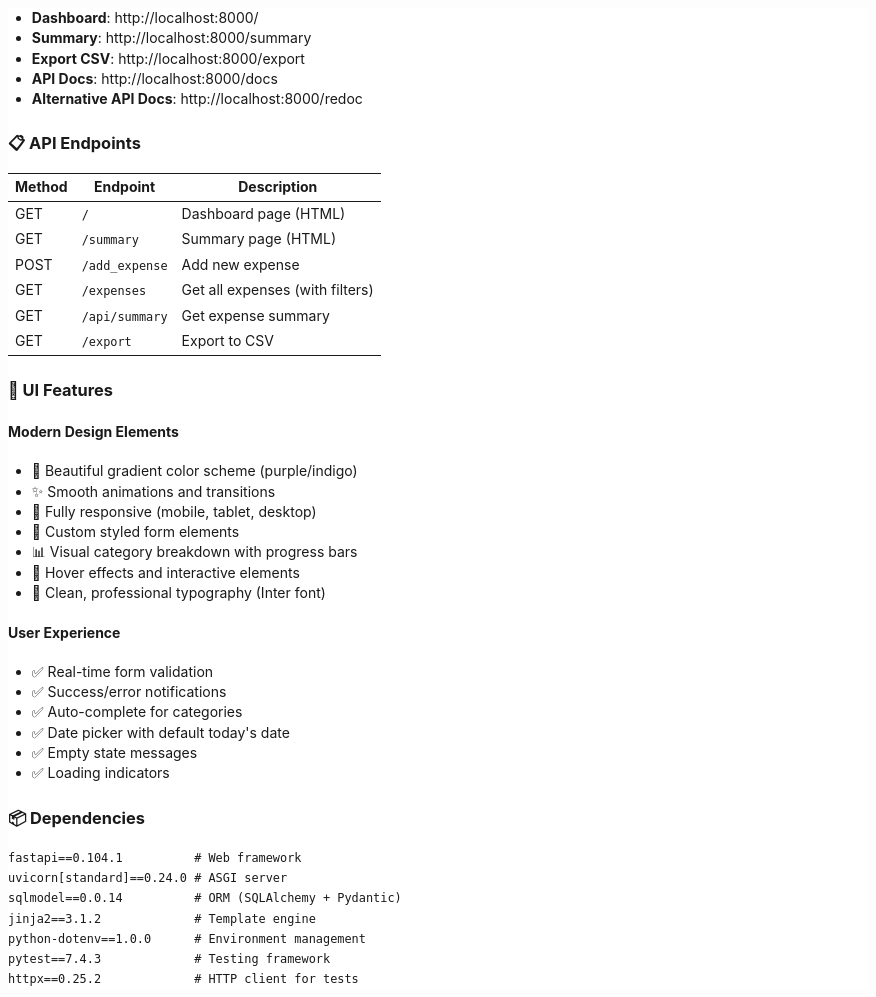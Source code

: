 - **Dashboard**: http://localhost:8000/
- **Summary**: http://localhost:8000/summary
- **Export CSV**: http://localhost:8000/export
- **API Docs**: http://localhost:8000/docs
- **Alternative API Docs**: http://localhost:8000/redoc

### 📋 API Endpoints

| Method | Endpoint | Description |
|--------|----------|-------------|
| GET | `/` | Dashboard page (HTML) |
| GET | `/summary` | Summary page (HTML) |
| POST | `/add_expense` | Add new expense |
| GET | `/expenses` | Get all expenses (with filters) |
| GET | `/api/summary` | Get expense summary |
| GET | `/export` | Export to CSV |

### 🎨 UI Features

#### Modern Design Elements
- 🎨 Beautiful gradient color scheme (purple/indigo)
- ✨ Smooth animations and transitions
- 📱 Fully responsive (mobile, tablet, desktop)
- 🌈 Custom styled form elements
- 📊 Visual category breakdown with progress bars
- 💫 Hover effects and interactive elements
- 🎯 Clean, professional typography (Inter font)

#### User Experience
- ✅ Real-time form validation
- ✅ Success/error notifications
- ✅ Auto-complete for categories
- ✅ Date picker with default today's date
- ✅ Empty state messages
- ✅ Loading indicators

### 📦 Dependencies

```
fastapi==0.104.1          # Web framework
uvicorn[standard]==0.24.0 # ASGI server
sqlmodel==0.0.14          # ORM (SQLAlchemy + Pydantic)
jinja2==3.1.2             # Template engine
python-dotenv==1.0.0      # Environment management
pytest==7.4.3             # Testing framework
httpx==0.25.2             # HTTP client for tests
```
